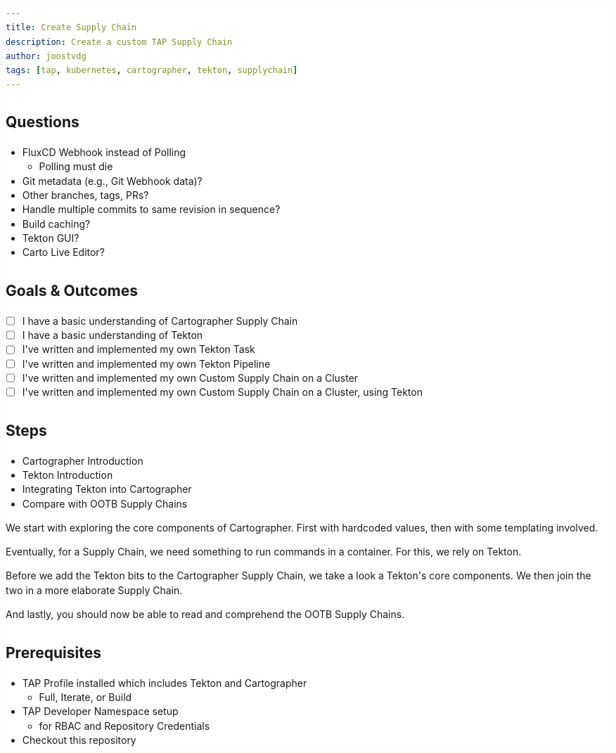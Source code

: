 ```yaml
---
title: Create Supply Chain
description: Create a custom TAP Supply Chain
author: joostvdg
tags: [tap, kubernetes, cartographer, tekton, supplychain]
---
```


## Questions

* FluxCD Webhook instead of Polling
  * Polling must die
* Git metadata (e.g., Git Webhook data)?
* Other branches, tags, PRs?
* Handle multiple commits to same revision in sequence?
* Build caching?
* Tekton GUI?
* Carto Live Editor?

## Goals & Outcomes

* [ ] I have a basic understanding of Cartographer Supply Chain
* [ ] I have a basic understanding of Tekton
* [ ] I've written and implemented my own Tekton Task
* [ ] I've written and implemented my own Tekton Pipeline
* [ ] I've written and implemented my own Custom Supply Chain on a Cluster
* [ ] I've written and implemented my own Custom Supply Chain on a Cluster, using Tekton

## Steps

* Cartographer Introduction
* Tekton Introduction
* Integrating Tekton into Cartographer
* Compare with OOTB Supply Chains

We start with exploring the core components of Cartographer.
First with hardcoded values, then with some templating involved.

Eventually, for a Supply Chain, we need something to run commands in a container.
For this, we rely on Tekton.

Before we add the Tekton bits to the Cartographer Supply Chain, we take a look a Tekton's core components.
We then join the two in a more elaborate Supply Chain.

And lastly, you should now be able to read and comprehend the OOTB Supply Chains.

## Prerequisites

* TAP Profile installed which includes Tekton and Cartographer
  * Full, Iterate, or Build
* TAP Developer Namespace setup
  * for RBAC and Repository Credentials
* Checkout this repository


[^1]: [Cartographer - First Supply Chain Tutorial](https://cartographer.sh/docs/v0.7.0/tutorials/first-supply-chain/)
[^2]: [Cartographer - Types of Resources](https://cartographer.sh/docs/v0.7.0/tutorials/extending-a-supply-chain/#app-operator-steps)
[^3]: [Cartographer - Resource Definitions](https://cartographer.sh/docs/v0.7.0/reference/template/)
[^4]: [Cartographer - Parameters Tutorial](https://cartographer.sh/docs/v0.7.0/tutorials/using-params/)
[^5]: [Cartographer - Extend A Supply Chain Tutorial](https://cartographer.sh/docs/v0.7.0/tutorials/extending-a-supply-chain/)
[^6]: [Cartographer - ClusterImageTemplate resource spec](https://cartographer.sh/docs/v0.7.0/reference/template/#clusterimagetemplate)
[^7]: [KPack - Kubernetes solution for running Cloud Native Buildpacks](https://buildpacks.io/docs/tools/kpack/)
[^8]: [Cloud Native Build Packs](https://buildpacks.io/)
[^9]: [Tekton - Open-source cloud native CICD](https://tekton.dev/docs/getting-started/)
[^10]: [Tekton - Task details](https://tekton.dev/docs/pipelines/tasks/)
[^11]: [Tekton - Pipeline details](https://tekton.dev/docs/pipelines/pipelines/)
[^12]: [Tekton - Task Catalog](https://github.com/tektoncd/catalog/tree/main/task)
[^13]: [Tekton Catalog - Git Clone 0.3](https://github.com/tektoncd/catalog/tree/main/task/git-clone)
[^14]: [Cartographer - Supply Chain with Tekton Pipeline](https://cartographer.sh/docs/v0.7.0/tutorials/lifecycle/)
[^15]: [Tekton Catalog - Markdown Lint 0.1](https://github.com/tektoncd/catalog/tree/main/task/markdown-lint/0.1)
[^16]: [Tekton Catalog - Git Clone 0.3](https://github.com/tektoncd/catalog/tree/main/task/git-clone/0.3)
[^17]: [Cartographer - Lifecycle Tutorial](https://cartographer.sh/docs/v0.7.0/tutorials/lifecycle/)